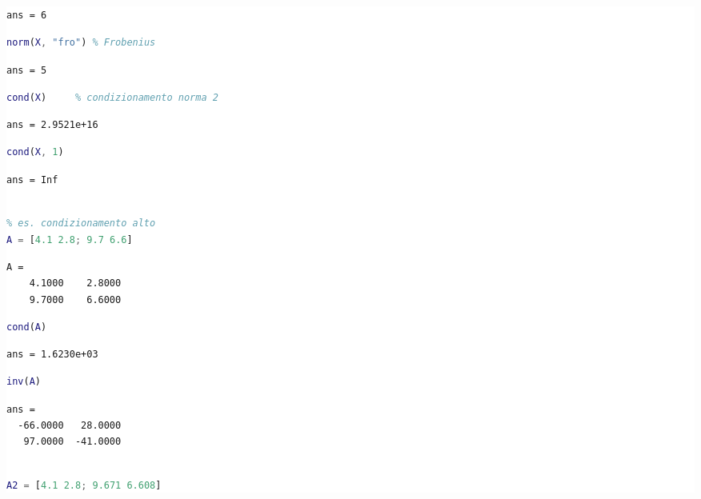 ```matlabTextOutput
ans = 6
```

```matlab
norm(X, "fro") % Frobenius
```

```matlabTextOutput
ans = 5
```

```matlab
cond(X)     % condizionamento norma 2
```

```matlabTextOutput
ans = 2.9521e+16
```

```matlab
cond(X, 1)
```

```matlabTextOutput
ans = Inf
```

```matlab

% es. condizionamento alto
A = [4.1 2.8; 9.7 6.6]
```

```matlabTextOutput
A = 
    4.1000    2.8000
    9.7000    6.6000

```

```matlab
cond(A)
```

```matlabTextOutput
ans = 1.6230e+03
```

```matlab
inv(A)
```

```matlabTextOutput
ans = 
  -66.0000   28.0000
   97.0000  -41.0000

```

```matlab

A2 = [4.1 2.8; 9.671 6.608]
```
